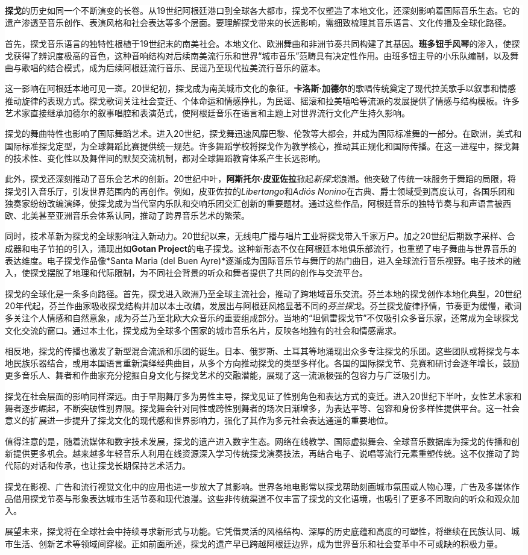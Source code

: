 **探戈**的历史如同一个不断演变的长卷。从19世纪阿根廷港口到全球各大都市，探戈不仅塑造了本地文化，还深刻影响着国际音乐生态。它的遗产渗透至音乐创作、表演风格和社会表达等多个层面。要理解探戈带来的长远影响，需细致梳理其音乐语言、文化传播及全球化路径。

首先，探戈音乐语言的独特性根植于19世纪末的南美社会。本地文化、欧洲舞曲和非洲节奏共同构建了其基因。**班多钮手风琴**的渗入，使探戈获得了辨识度极高的音色，这种音响结构对后续南美流行乐和世界“城市音乐”范畴具有决定性作用。由班多钮主导的小乐队编制，以及舞曲与歌唱的结合模式，成为后续阿根廷流行音乐、民谣乃至现代拉美流行音乐的蓝本。

这一影响在阿根廷本地可见一斑。20世纪初，探戈成为南美城市文化的象征。**卡洛斯·加德尔**的歌唱传统奠定了现代拉美歌手以叙事和情感推动旋律的表现方式。探戈歌词关注社会变迁、个体命运和情感挣扎，为民谣、摇滚和拉美嘻哈等流派的发展提供了情感与结构模板。许多艺术家直接继承加德尔的叙事唱腔和表演范式，使阿根廷音乐在语言和主题上对世界流行文化产生持久影响。

探戈的舞曲特性也影响了国际舞蹈艺术。进入20世纪，探戈舞迅速风靡巴黎、伦敦等大都会，并成为国际标准舞的一部分。在欧洲，美式和国际标准探戈定型，为全球舞蹈比赛提供统一规范。许多舞蹈学校将探戈作为教学核心，推动其正规化和国际传播。在这一进程中，探戈舞的技术性、变化性以及舞伴间的默契交流机制，都对全球舞蹈教育体系产生长远影响。

此外，探戈还深刻推动了音乐会艺术的创新。20世纪中叶，**阿斯托尔·皮亚佐拉**掀起*新探戈*浪潮。他突破了传统一味服务于舞蹈的局限，将探戈引入音乐厅，引发世界范围内的再创作。例如，皮亚佐拉的*Libertango*和*Adiós
Nonino*在古典、爵士领域受到高度认可，各国乐团和独奏家纷纷改编演绎，使探戈成为当代室内乐队和交响乐团交汇创新的重要题材。通过这些作品，阿根廷音乐的独特节奏与和声语言被西欧、北美甚至亚洲音乐会体系认同，推动了跨界音乐艺术的繁荣。

同时，技术革新为探戈的全球影响注入新动力。20世纪以来，无线电广播与唱片工业将探戈带入千家万户。加之20世纪后期数字采样、合成器和电子节拍的引入，涌现出如**Gotan
Project**的电子探戈。这种新形态不仅在阿根廷本地俱乐部流行，也重塑了电子舞曲与世界音乐的表达维度。电子探戈作品像*Santa
Maria (del Buen
Ayre)*逐渐成为国际音乐节与舞厅的热门曲目，进入全球流行音乐视野。电子技术的融入，使探戈摆脱了地理和代际限制，为不同社会背景的听众和舞者提供了共同的创作与交流平台。

探戈的全球化是一条多向路径。首先，探戈进入欧洲乃至全球主流社会，推动了跨地域音乐交流。芬兰本地的探戈创作本地化典型，20世纪20年代起，芬兰作曲家吸收探戈结构并加以本土改编，发展出与阿根廷风格显著不同的*芬兰探戈*。芬兰探戈旋律抒情，节奏更为缓慢，歌词多关注个人情感和自然意象，成为芬兰乃至北欧大众音乐的重要组成部分。当地的“坦佩雷探戈节”不仅吸引众多音乐家，还常成为全球探戈文化交流的窗口。通过本土化，探戈成为全球多个国家的城市音乐名片，反映各地独有的社会和情感需求。

相反地，探戈的传播也激发了新型混合流派和乐团的诞生。日本、俄罗斯、土耳其等地涌现出众多专注探戈的乐团。这些团队或将探戈与本地民族乐器结合，或用本国语言重新演绎经典曲目，从多个方向推动探戈的类型多样化。各国的国际探戈节、竞赛和研讨会逐年增长，鼓励更多音乐人、舞者和作曲家充分挖掘自身文化与探戈艺术的交融潜能，展现了这一流派极强的包容力与广泛吸引力。

探戈在社会层面的影响同样深远。由于早期舞厅多为男性主导，探戈见证了性别角色和表达方式的变迁。进入20世纪下半叶，女性艺术家和舞者逐步崛起，不断突破性别界限。探戈舞会针对同性或跨性别舞者的场次日渐增多，为表达平等、包容和身份多样性提供平台。这一社会意义的扩展进一步提升了探戈文化的现代感和世界影响力，强化了其作为多元社会表达通道的重要地位。

值得注意的是，随着流媒体和数字技术发展，探戈的遗产进入数字生态。网络在线教学、国际虚拟舞会、全球音乐数据库为探戈的传播和创新提供更多机会。越来越多年轻音乐人利用在线资源深入学习传统探戈演奏技法，再结合电子、说唱等流行元素重塑传统。这不仅推动了跨代际的对话和传承，也让探戈长期保持艺术活力。

探戈在影视、广告和流行视觉文化中的应用也进一步放大了其影响。世界各地电影常以探戈帮助刻画城市氛围或人物心理，广告及多媒体作品借用探戈节奏与形象表达城市生活节奏和现代浪漫。这些非传统渠道不仅丰富了探戈的文化语境，也吸引了更多不同取向的听众和观众加入。

展望未来，探戈将在全球社会中持续寻求新形式与功能。它凭借灵活的风格结构、深厚的历史底蕴和高度的可塑性，将继续在民族认同、城市生活、创新艺术等领域间穿梭。正如前面所述，探戈的遗产早已跨越阿根廷边界，成为世界音乐和社会变革中不可或缺的积极力量。
